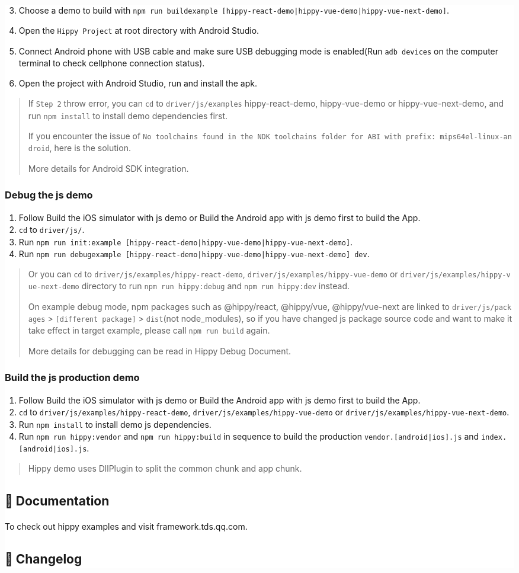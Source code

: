 3.  Choose a demo to build with `npm run buildexample [hippy-react-demo|hippy-vue-demo|hippy-vue-next-demo]`.
    
4.  Open the `Hippy Project` at root directory with Android Studio.
    
5.  Connect Android phone with USB cable and make sure USB debugging mode is enabled(Run `adb devices` on the computer terminal to check cellphone connection status).
    
6.  Open the project with Android Studio, run and install the apk.
    

> If `Step 2` throw error, you can `cd` to `driver/js/examples` hippy-react-demo, hippy-vue-demo or hippy-vue-next-demo, and run `npm install` to install demo dependencies first.
> 
> If you encounter the issue of `No toolchains found in the NDK toolchains folder for ABI with prefix: mips64el-linux-android`, here is the solution.
> 
> More details for Android SDK integration.

### Debug the js demo

1.  Follow Build the iOS simulator with js demo or Build the Android app with js demo first to build the App.
2.  `cd` to `driver/js/`.
3.  Run `npm run init:example [hippy-react-demo|hippy-vue-demo|hippy-vue-next-demo]`.
4.  Run `npm run debugexample [hippy-react-demo|hippy-vue-demo|hippy-vue-next-demo] dev`.

> Or you can `cd` to `driver/js/examples/hippy-react-demo`, `driver/js/examples/hippy-vue-demo` or `driver/js/examples/hippy-vue-next-demo` directory to run `npm run hippy:debug` and `npm run hippy:dev` instead.
> 
> On example debug mode, npm packages such as @hippy/react, @hippy/vue, @hippy/vue-next are linked to `driver/js/packages` > `[different package]` > `dist`(not node\_modules), so if you have changed js package source code and want to make it take effect in target example, please call `npm run build` again.
> 
> More details for debugging can be read in Hippy Debug Document.

### Build the js production demo

1.  Follow Build the iOS simulator with js demo or Build the Android app with js demo first to build the App.
2.  `cd` to `driver/js/examples/hippy-react-demo`, `driver/js/examples/hippy-vue-demo` or `driver/js/examples/hippy-vue-next-demo`.
3.  Run `npm install` to install demo js dependencies.
4.  Run `npm run hippy:vendor` and `npm run hippy:build` in sequence to build the production `vendor.[android|ios].js` and `index.[android|ios].js`.

> Hippy demo uses DllPlugin to split the common chunk and app chunk.

📁 Documentation
----------------

To check out hippy examples and visit framework.tds.qq.com.

📅 Changelog
------------
